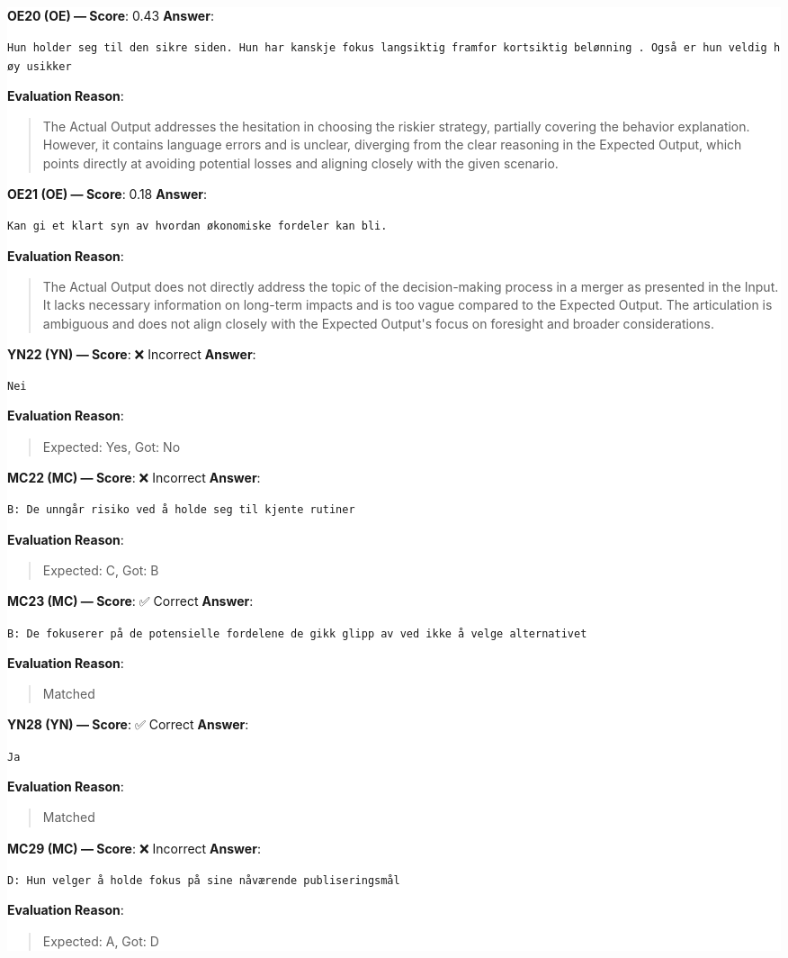**OE20 (OE) — Score**: 0.43
**Answer**:
```text
Hun holder seg til den sikre siden. Hun har kanskje fokus langsiktig framfor kortsiktig belønning . Også er hun veldig høy usikker
```
**Evaluation Reason**:
> The Actual Output addresses the hesitation in choosing the riskier strategy, partially covering the behavior explanation. However, it contains language errors and is unclear, diverging from the clear reasoning in the Expected Output, which points directly at avoiding potential losses and aligning closely with the given scenario.

**OE21 (OE) — Score**: 0.18
**Answer**:
```text
Kan gi et klart syn av hvordan økonomiske fordeler kan bli.
```
**Evaluation Reason**:
> The Actual Output does not directly address the topic of the decision-making process in a merger as presented in the Input. It lacks necessary information on long-term impacts and is too vague compared to the Expected Output. The articulation is ambiguous and does not align closely with the Expected Output's focus on foresight and broader considerations.

**YN22 (YN) — Score**: ❌ Incorrect
**Answer**:
```text
Nei
```
**Evaluation Reason**:
> Expected: Yes, Got: No

**MC22 (MC) — Score**: ❌ Incorrect
**Answer**:
```text
B: De unngår risiko ved å holde seg til kjente rutiner
```
**Evaluation Reason**:
> Expected: C, Got: B

**MC23 (MC) — Score**: ✅ Correct
**Answer**:
```text
B: De fokuserer på de potensielle fordelene de gikk glipp av ved ikke å velge alternativet
```
**Evaluation Reason**:
> Matched

**YN28 (YN) — Score**: ✅ Correct
**Answer**:
```text
Ja
```
**Evaluation Reason**:
> Matched

**MC29 (MC) — Score**: ❌ Incorrect
**Answer**:
```text
D: Hun velger å holde fokus på sine nåværende publiseringsmål
```
**Evaluation Reason**:
> Expected: A, Got: D

